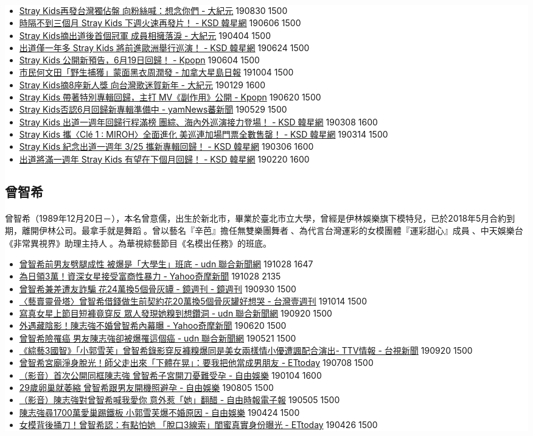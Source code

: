 - [Stray Kids再發台灣獨佔盤 向粉絲喊：想念你們 - 大紀元](http://www.epochtimes.com/b5/19/8/30/n11487846.htm "Stray Kids再發台灣獨佔盤 向粉絲喊：想念你們 - 大紀元") 190830 1500
- [時隔不到三個月 Stray Kids 下週火速再發片！ - KSD 韓星網](https://www.koreastardaily.com/tc/news/117302 "時隔不到三個月 Stray Kids 下週火速再發片！ - KSD 韓星網") 190606 1500
- [Stray Kids摘出道後首個冠軍 成員相擁落淚 - 大紀元](http://www.epochtimes.com/b5/19/4/4/n11162561.htm "Stray Kids摘出道後首個冠軍 成員相擁落淚 - 大紀元") 190404 1500
- [出道僅一年多 Stray Kids 將前進歐洲舉行巡演！ - KSD 韓星網](https://www.koreastardaily.com/tc/news/117817 "出道僅一年多 Stray Kids 將前進歐洲舉行巡演！ - KSD 韓星網") 190624 1500
- [Stray Kids 公開新預告，6月19日回歸！ - Kpopn](https://www.kpopn.com/2019/06/04/stray-kids-new-teaser-19th-june-comeback "Stray Kids 公開新預告，6月19日回歸！ - Kpopn") 190604 1500
- [市民何文田「野生捕獲」蒙面黑衣周潤發 - 加拿大星島日報](https://www.singtao.ca/3815768/2019-10-04/news-%E5%B8%82%E6%B0%91%E4%BD%95%E6%96%87%E7%94%B0%E3%80%8C%E9%87%8E%E7%94%9F%E6%8D%95%E7%8D%B2%E3%80%8D%E8%92%99%E9%9D%A2%E9%BB%91%E8%A1%A3%E5%91%A8%E6%BD%A4%E7%99%BC/ "市民何文田「野生捕獲」蒙面黑衣周潤發 - 加拿大星島日報") 191004 1500
- [Stray Kids摘8座新人獎 向台灣歌迷賀新年 - 大紀元](http://www.epochtimes.com/b5/19/1/29/n11009871.htm "Stray Kids摘8座新人獎 向台灣歌迷賀新年 - 大紀元") 190129 1600
- [Stray Kids 帶著特別專輯回歸，主打 MV《副作用》公開 - Kpopn](https://www.kpopn.com/2019/06/20/stray-kids-special-album-side-effects-mv "Stray Kids 帶著特別專輯回歸，主打 MV《副作用》公開 - Kpopn") 190620 1500
- [Stray Kids否認6月回歸新專輯準備中 - yamNews蕃新聞](https://n.yam.com/Article/20190529408959 "Stray Kids否認6月回歸新專輯準備中 - yamNews蕃新聞") 190529 1500
- [Stray Kids 出道一週年回歸行程滿榜 團綜、海內外巡演接力登場！ - KSD 韓星網](https://www.koreastardaily.com/tc/news/114643 "Stray Kids 出道一週年回歸行程滿榜 團綜、海內外巡演接力登場！ - KSD 韓星網") 190308 1600
- [Stray Kids 攜〈Clé 1 : MIROH〉全面進化 美巡連加場門票全數售罄！ - KSD 韓星網](https://www.koreastardaily.com/tc/news/114815 "Stray Kids 攜〈Clé 1 : MIROH〉全面進化 美巡連加場門票全數售罄！ - KSD 韓星網") 190314 1500
- [Stray Kids 紀念出道一週年 3/25 攜新專輯回歸！ - KSD 韓星網](https://www.koreastardaily.com/tc/news/114573 "Stray Kids 紀念出道一週年 3/25 攜新專輯回歸！ - KSD 韓星網") 190306 1600
- [出道將滿一週年 Stray Kids 有望在下個月回歸！ - KSD 韓星網](https://www.koreastardaily.com/tc/news/114169 "出道將滿一週年 Stray Kids 有望在下個月回歸！ - KSD 韓星網") 190220 1600

## 曾智希

曾智希（1989年12月20日－），本名曾意儒，出生於新北市，畢業於臺北市立大學，曾經是伊林娛樂旗下模特兒，已於2018年5月合約到期，離開伊林公司。最拿手就是舞蹈 。曾以藝名『辛芭』擔任無雙樂團舞者 、為代言台灣運彩的女模團體『運彩甜心』成員 、中天娛樂台《非常異視界》助理主持人 
。為華視綜藝節目《名模出任務》的班底。
- [曾智希前男友劈腿成性 被爆是「大學生」班底 - udn 聯合新聞網](https://stars.udn.com/star/story/10091/4130601 "曾智希前男友劈腿成性 被爆是「大學生」班底 - udn 聯合新聞網") 191028 1647
- [為日領3萬！資深女星接受富商性暴力 - Yahoo奇摩新聞](https://tw.news.yahoo.com/%E7%82%BA%E6%97%A5%E9%A0%983%E8%90%AC-%E8%B3%87%E6%B7%B1%E5%A5%B3%E6%98%9F%E6%8E%A5%E5%8F%97%E5%AF%8C%E5%95%86%E6%80%A7%E6%9A%B4%E5%8A%9B-133504460.html "為日領3萬！資深女星接受富商性暴力 - Yahoo奇摩新聞") 191028 2135
- [曾智希兼差遭友詐騙 花24萬換5個骨灰罈 - 鏡週刊 - 鏡週刊](https://www.mirrormedia.mg/story/20190930ent029 "曾智希兼差遭友詐騙 花24萬換5個骨灰罈 - 鏡週刊 - 鏡週刊") 190930 1500
- [〈藝賣靈骨塔〉曾智希借錢做生前契約花20萬換5個骨灰罐好想哭 - 台灣壹週刊](https://www.nextmag.com.tw/realtimenews/news/480720 "〈藝賣靈骨塔〉曾智希借錢做生前契約花20萬換5個骨灰罐好想哭 - 台灣壹週刊") 191014 1500
- [寫真女星上節目短褲竟穿反 眾人發現她糗到想鑽洞 - udn 聯合新聞網](https://stars.udn.com/star/story/10091/4058538 "寫真女星上節目短褲竟穿反 眾人發現她糗到想鑽洞 - udn 聯合新聞網") 190920 1500
- [外遇藏陰影！陳志強不婚曾智希內幕曝 - Yahoo奇摩新聞](https://tw.news.yahoo.com/%E5%A4%96%E9%81%87%E8%97%8F%E9%99%B0%E5%BD%B1-%E9%99%B3%E5%BF%97%E5%BC%B7%E4%B8%8D%E5%A9%9A%E6%9B%BE%E6%99%BA%E5%B8%8C%E5%85%A7%E5%B9%95%E6%9B%9D-141007754.html "外遇藏陰影！陳志強不婚曾智希內幕曝 - Yahoo奇摩新聞") 190620 1500
- [曾智希險罹癌 男友陳志強卻被爆罹這個癌 - udn 聯合新聞網](https://stars.udn.com/star/story/10091/3825646 "曾智希險罹癌 男友陳志強卻被爆罹這個癌 - udn 聯合新聞網") 190521 1500
- [《綜藝3國智》「小郭雪芙」曾智希錄影穿反褲糗爆同是美女兩樣情小優遭諷配合演出- TTV情報 - 台視新聞](https://www.ttv.com.tw/taiwan/ttvinfo/view/7029/733 "《綜藝3國智》「小郭雪芙」曾智希錄影穿反褲糗爆同是美女兩樣情小優遭諷配合演出- TTV情報 - 台視新聞") 190920 1500
- [曾智希宮廟淨身脫光！師父走出來「下體在晃」：要我把他當成男朋友 - ETtoday](https://star.ettoday.net/news/1485070 "曾智希宮廟淨身脫光！師父走出來「下體在晃」：要我把他當成男朋友 - ETtoday") 190708 1500
- [（影音）首次公開同框陳志強 曾智希子宮開刀憂難受孕 - 自由娛樂](https://ent.ltn.com.tw/news/breakingnews/2662289 "（影音）首次公開同框陳志強 曾智希子宮開刀憂難受孕 - 自由娛樂") 190104 1600
- [29歲卵巢就萎縮 曾智希跟男友開機照避孕 - 自由娛樂](https://ent.ltn.com.tw/news/breakingnews/2874603 "29歲卵巢就萎縮 曾智希跟男友開機照避孕 - 自由娛樂") 190805 1500
- [（影音）陳志強對曾智希喊我愛你 意外惹「她」翻醋 - 自由時報電子報](https://ent.ltn.com.tw/news/breakingnews/2780164 "（影音）陳志強對曾智希喊我愛你 意外惹「她」翻醋 - 自由時報電子報") 190505 1500
- [陳志強尋1700萬愛巢踢鐵板 小郭雪芙爆不婚原因 - 自由娛樂](https://ent.ltn.com.tw/news/breakingnews/2768479 "陳志強尋1700萬愛巢踢鐵板 小郭雪芙爆不婚原因 - 自由娛樂") 190424 1500
- [女模背後捅刀！曾智希認：有點怕她 「脫口3線索」閨蜜真實身份曝光 - ETtoday](https://star.ettoday.net/news/1430876 "女模背後捅刀！曾智希認：有點怕她 「脫口3線索」閨蜜真實身份曝光 - ETtoday") 190426 1500